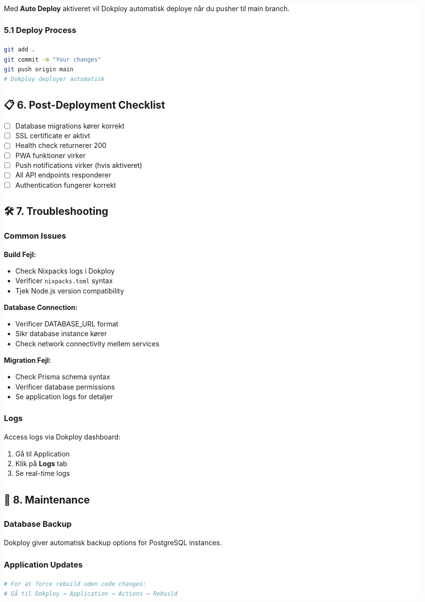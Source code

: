 Med **Auto Deploy** aktiveret vil Dokploy automatisk deploye når du pusher til main branch.

### 5.1 Deploy Process
```bash
git add .
git commit -m "Your changes"
git push origin main
# Dokploy deployer automatisk
```

## 📋 6. Post-Deployment Checklist

- [ ] Database migrations kører korrekt
- [ ] SSL certificate er aktivt
- [ ] Health check returnerer 200
- [ ] PWA funktioner virker
- [ ] Push notifications virker (hvis aktiveret)
- [ ] All API endpoints responderer
- [ ] Authentication fungerer korrekt

## 🛠️ 7. Troubleshooting

### Common Issues

**Build Fejl:**
- Check Nixpacks logs i Dokploy
- Verificer `nixpacks.toml` syntax
- Tjek Node.js version compatibility

**Database Connection:**
- Verificer DATABASE_URL format
- Sikr database instance kører
- Check network connectivity mellem services

**Migration Fejl:**
- Check Prisma schema syntax
- Verificer database permissions
- Se application logs for detaljer

### Logs
Access logs via Dokploy dashboard:
1. Gå til Application
2. Klik på **Logs** tab
3. Se real-time logs

## 🔧 8. Maintenance

### Database Backup
Dokploy giver automatisk backup options for PostgreSQL instances.

### Application Updates
```bash
# For at force rebuild uden code changes:
# Gå til Dokploy → Application → Actions → Rebuild
```
